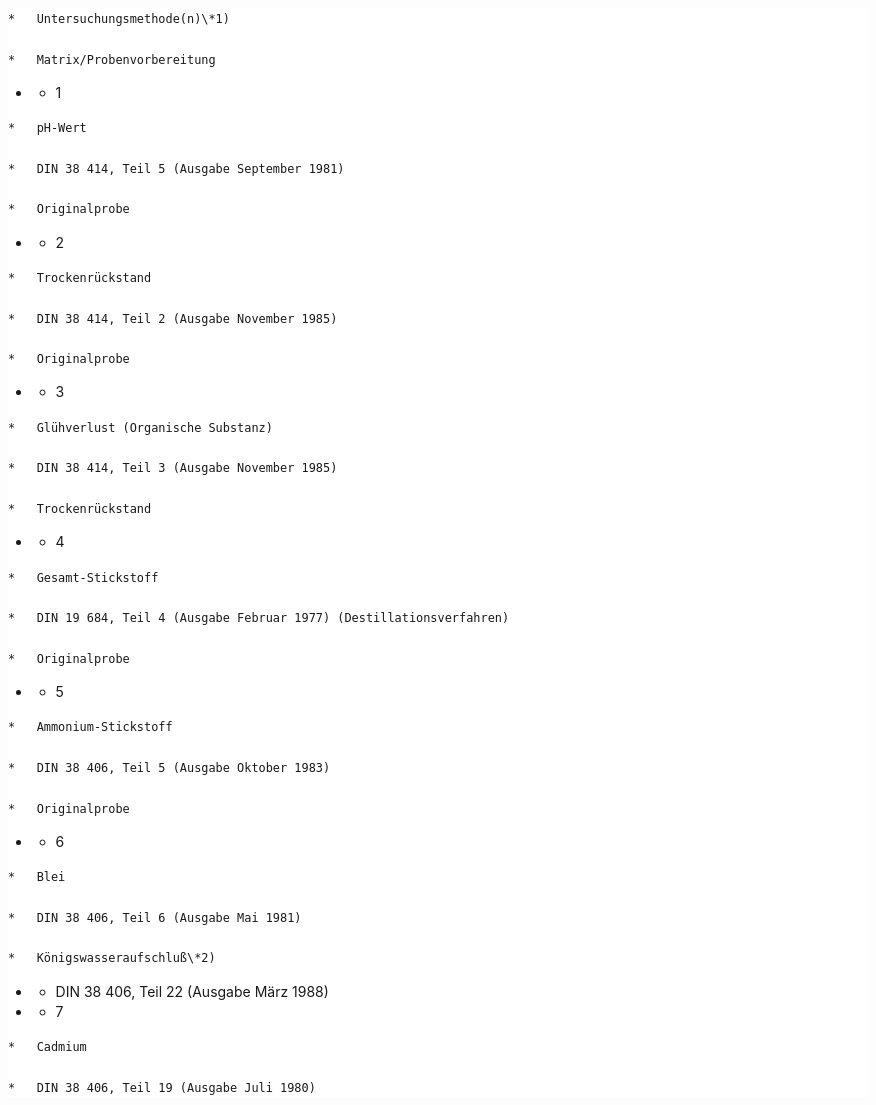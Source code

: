     *   Untersuchungsmethode(n)\*1)

    *   Matrix/Probenvorbereitung


*    *   1

    *   pH-Wert

    *   DIN 38 414, Teil 5 (Ausgabe September 1981)

    *   Originalprobe


*    *   2

    *   Trockenrückstand

    *   DIN 38 414, Teil 2 (Ausgabe November 1985)

    *   Originalprobe


*    *   3

    *   Glühverlust (Organische Substanz)

    *   DIN 38 414, Teil 3 (Ausgabe November 1985)

    *   Trockenrückstand


*    *   4

    *   Gesamt-Stickstoff

    *   DIN 19 684, Teil 4 (Ausgabe Februar 1977) (Destillationsverfahren)

    *   Originalprobe


*    *   5

    *   Ammonium-Stickstoff

    *   DIN 38 406, Teil 5 (Ausgabe Oktober 1983)

    *   Originalprobe


*    *   6

    *   Blei

    *   DIN 38 406, Teil 6 (Ausgabe Mai 1981)

    *   Königswasseraufschluß\*2)


*    *   DIN 38 406, Teil 22 (Ausgabe März 1988)


*    *   7

    *   Cadmium

    *   DIN 38 406, Teil 19 (Ausgabe Juli 1980)
